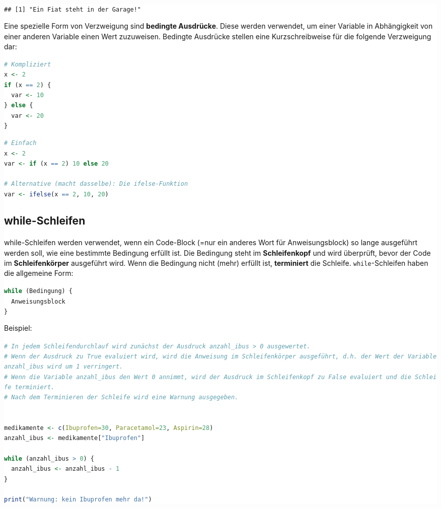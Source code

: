 ```
## [1] "Ein Fiat steht in der Garage!"
```

Eine spezielle Form von Verzweigung sind **bedingte Ausdrücke**. Diese werden verwendet, um einer Variable in Abhängigkeit von einer anderen Variable einen Wert zuzuweisen. Bedingte Ausdrücke stellen eine Kurzschreibweise für die folgende Verzweigung dar:


```r
# Kompliziert
x <- 2
if (x == 2) {
  var <- 10
} else {
  var <- 20
}
```

```r
# Einfach
x <- 2
var <- if (x == 2) 10 else 20

# Alternative (macht dasselbe): Die ifelse-Funktion
var <- ifelse(x == 2, 10, 20)
```



## while-Schleifen

while-Schleifen werden verwendet, wenn ein Code-Block (=nur ein anderes Wort für Anweisungsblock) so lange ausgeführt werden soll, wie eine bestimmte Bedingung erfüllt ist. Die Bedingung steht im **Schleifenkopf** und wird überprüft, bevor der Code im **Schleifenkörper** ausgeführt wird. Wenn die Bedingung nicht (mehr) erfüllt ist, **terminiert** die Schleife. `while`-Schleifen haben die allgemeine Form:


```r
while (Bedingung) {
  Anweisungsblock
} 
```

Beispiel: 



```r
# In jedem Schleifendurchlauf wird zunächst der Ausdruck anzahl_ibus > 0 ausgewertet.
# Wenn der Ausdruck zu True evaluiert wird, wird die Anweisung im Schleifenkörper ausgeführt, d.h. der Wert der Variable anzahl_ibus wird um 1 verringert.
# Wenn die Variable anzahl_ibus den Wert 0 annimmt, wird der Ausdruck im Schleifenkopf zu False evaluiert und die Schleife terminiert.
# Nach dem Terminieren der Schleife wird eine Warnung ausgegeben.


medikamente <- c(Ibuprofen=30, Paracetamol=23, Aspirin=28)
anzahl_ibus <- medikamente["Ibuprofen"]

while (anzahl_ibus > 0) {
  anzahl_ibus <- anzahl_ibus - 1
}

print("Warnung: kein Ibuprofen mehr da!")
```

